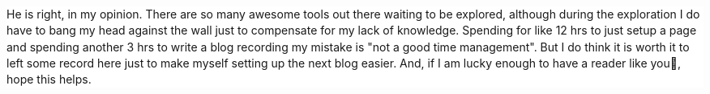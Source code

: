 He is right, in my opinion. There are so many awesome tools out there waiting to be explored, although during the exploration I do have to bang my head against the wall just to compensate for my lack of knowledge. 
Spending for like 12 hrs to just setup a page and spending another 3 hrs to write a blog recording my mistake is "not a good time management". 
But I do think it is worth it to left some record here just to make myself setting up the next blog easier.
And, if I am lucky enough to have a reader like you🤗, hope this helps.